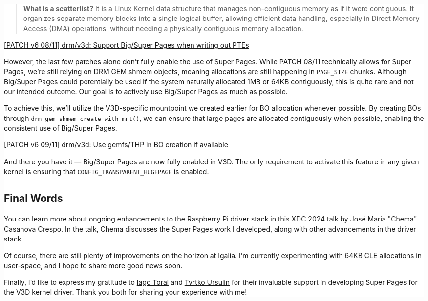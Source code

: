 > **What is a scatterlist?** It is a Linux Kernel data structure that manages
> non-contiguous memory as if it were contiguous. It organizes separate memory
> blocks into a single logical buffer, allowing efficient data handling,
> especially in Direct Memory Access (DMA) operations, without needing a
> physically contiguous memory allocation.

[\[PATCH v6 08/11\] drm/v3d: Support Big/Super Pages when writing out PTEs](https://lore.kernel.org/dri-devel/20240923141348.2422499-9-mcanal@igalia.com/)

However, the last few patches alone don’t fully enable the use of Super Pages.
While PATCH 08/11 technically allows for Super Pages, we’re still relying on DRM
GEM shmem objects, meaning allocations are still happening in `PAGE_SIZE`
chunks. Although Big/Super Pages could potentially be used if the system
naturally allocated 1MB or 64KB contiguously, this is quite rare and not our
intended outcome. Our goal is to actively use Big/Super Pages as much as
possible.

To achieve this, we’ll utilize the V3D-specific mountpoint we created earlier
for BO allocation whenever possible. By creating BOs through
`drm_gem_shmem_create_with_mnt()`, we can ensure that large pages are allocated
contiguously when possible, enabling the consistent use of Big/Super Pages.

[\[PATCH v6 09/11\] drm/v3d: Use gemfs/THP in BO creation if available](https://lore.kernel.org/dri-devel/20240923141348.2422499-10-mcanal@igalia.com/)

And there you have it — Big/Super Pages are now fully enabled in V3D. The only
requirement to activate this feature in any given kernel is ensuring that
`CONFIG_TRANSPARENT_HUGEPAGE` is enabled.

## Final Words

You can learn more about ongoing enhancements to the Raspberry Pi driver stack
in this [XDC 2024
talk](https://www.youtube.com/live/d0MP9-hFUZE?si=k6SL8taOo3oBgG-t&t=21888) by
José María "Chema" Casanova Crespo. In the talk, Chema discusses the Super
Pages work I developed, along with other advancements in the driver stack.

Of course, there are still plenty of improvements on the horizon at Igalia. I’m
currently experimenting with 64KB CLE allocations in user-space, and I hope to
share more good news soon.

Finally, I’d like to express my gratitude to [Iago
Toral](https://blogs.igalia.com/itoral/) and [Tvrtko
Ursulin](https://blogs.igalia.com/tursulin/) for their invaluable support in
developing Super Pages for the V3D kernel driver. Thank you both for sharing
your experience with me!

